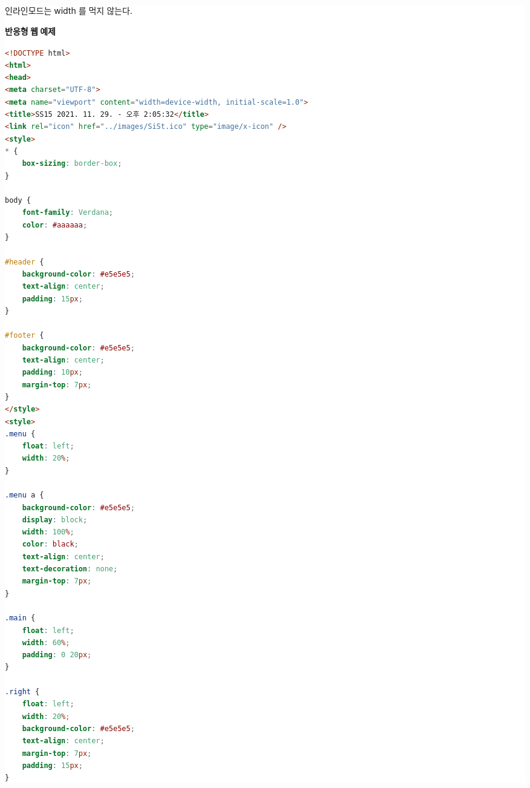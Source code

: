 인라인모드는 width 를 먹지 않는다.

**반응형 웹 예제**

```html
<!DOCTYPE html>
<html>
<head>
<meta charset="UTF-8">
<meta name="viewport" content="width=device-width, initial-scale=1.0">
<title>SS15 2021. 11. 29. - 오후 2:05:32</title>
<link rel="icon" href="../images/SiSt.ico" type="image/x-icon" />
<style>
* {
	box-sizing: border-box;
}

body {
	font-family: Verdana;
	color: #aaaaaa;
}

#header {
	background-color: #e5e5e5;
	text-align: center;
	padding: 15px;
}

#footer {
	background-color: #e5e5e5;
	text-align: center;
	padding: 10px;
	margin-top: 7px;
}
</style>
<style>
.menu {
	float: left;
	width: 20%;
}

.menu a {
	background-color: #e5e5e5;
	display: block;
	width: 100%;
	color: black;
	text-align: center;
	text-decoration: none;
	margin-top: 7px;
}

.main {
	float: left;
	width: 60%;
	padding: 0 20px;
}

.right {
	float: left;
	width: 20%;
	background-color: #e5e5e5;
	text-align: center;
	margin-top: 7px;
	padding: 15px;
}
```
